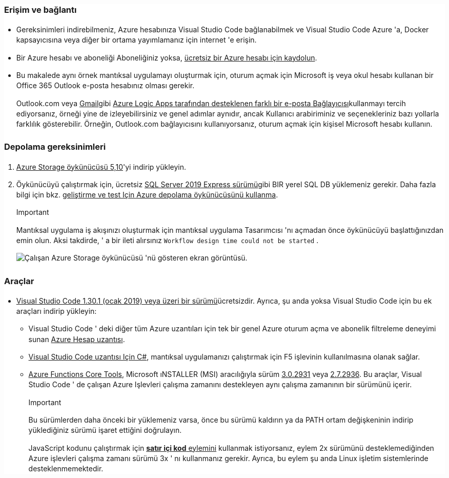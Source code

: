 ### <a name="access-and-connectivity"></a>Erişim ve bağlantı

* Gereksinimleri indirebilmeniz, Azure hesabınıza Visual Studio Code bağlanabilmek ve Visual Studio Code Azure 'a, Docker kapsayıcısına veya diğer bir ortama yayımlamanız için internet 'e erişin.

* Bir Azure hesabı ve aboneliği Aboneliğiniz yoksa, [ücretsiz bir Azure hesabı için kaydolun](https://azure.microsoft.com/free/?WT.mc_id=A261C142F).

* Bu makalede aynı örnek mantıksal uygulamayı oluşturmak için, oturum açmak için Microsoft iş veya okul hesabı kullanan bir Office 365 Outlook e-posta hesabınız olması gerekir.

  Outlook.com veya [Gmail](../connectors/connectors-google-data-security-privacy-policy.md)gibi [Azure Logic Apps tarafından desteklenen farklı bir e-posta Bağlayıcısı](/connectors/)kullanmayı tercih ediyorsanız, örneği yine de izleyebilirsiniz ve genel adımlar aynıdır, ancak Kullanıcı arabiriminiz ve seçenekleriniz bazı yollarla farklılık gösterebilir. Örneğin, Outlook.com bağlayıcısını kullanıyorsanız, oturum açmak için kişisel Microsoft hesabı kullanın.

### <a name="storage-requirements"></a>Depolama gereksinimleri

1. [Azure Storage öykünücüsü 5,10](https://go.microsoft.com/fwlink/p/?linkid=717179)'yi indirip yükleyin.

1. Öykünücüyü çalıştırmak için, ücretsiz [SQL Server 2019 Express sürümü](https://go.microsoft.com/fwlink/p/?linkid=866658)gibi BIR yerel SQL DB yüklemeniz gerekir. Daha fazla bilgi için bkz. [geliştirme ve test Için Azure depolama öykünücüsünü kullanma](../storage/common/storage-use-emulator.md).

   > [!IMPORTANT]
   > Mantıksal uygulama iş akışınızı oluşturmak için mantıksal uygulama Tasarımcısı 'nı açmadan önce öykünücüyü başlattığınızdan emin olun. Aksi takdirde, ' a bir ileti alırsınız `Workflow design time could not be started` .
   >
   > ![Çalışan Azure Storage öykünücüsü 'nü gösteren ekran görüntüsü.](./media/create-stateful-stateless-workflows-visual-studio-code/start-storage-emulator.png)

### <a name="tools"></a>Araçlar

* [Visual Studio Code 1.30.1 (ocak 2019) veya üzeri bir sürümü](https://code.visualstudio.com/)ücretsizdir. Ayrıca, şu anda yoksa Visual Studio Code için bu ek araçları indirip yükleyin:

  * Visual Studio Code ' deki diğer tüm Azure uzantıları için tek bir genel Azure oturum açma ve abonelik filtreleme deneyimi sunan [Azure Hesap uzantısı](https://marketplace.visualstudio.com/items?itemName=ms-vscode.azure-account).

  * [Visual Studio Code uzantısı Için C#](https://marketplace.visualstudio.com/items?itemName=ms-vscode.csharp), mantıksal uygulamanızı çalıştırmak için F5 işlevinin kullanılmasına olanak sağlar.

  * [Azure Functions Core Tools](../azure-functions/functions-run-local.md), Microsoft ıNSTALLER (MSI) aracılığıyla sürüm [3.0.2931](https://github.com/Azure/azure-functions-core-tools/releases/tag/3.0.2931) veya [2.7.2936](https://github.com/Azure/azure-functions-core-tools/releases/tag/2.7.2936). Bu araçlar, Visual Studio Code ' de çalışan Azure Işlevleri çalışma zamanını destekleyen aynı çalışma zamanının bir sürümünü içerir.

    > [!IMPORTANT]
    > Bu sürümlerden daha önceki bir yüklemeniz varsa, önce bu sürümü kaldırın ya da PATH ortam değişkeninin indirip yüklediğiniz sürümü işaret ettiğini doğrulayın.
    >
    > JavaScript kodunu çalıştırmak için [ **satır içi kod** eylemini](../logic-apps/logic-apps-add-run-inline-code.md) kullanmak istiyorsanız, eylem 2x sürümünü desteklemediğinden Azure işlevleri çalışma zamanı sürümü 3x ' nı kullanmanız gerekir. Ayrıca, bu eylem şu anda Linux işletim sistemlerinde desteklenmemektedir.


   [aborted-icon]: ./media/create-stateful-stateless-workflows-visual-studio-code/aborted.png
   [cancelled-icon]: ./media/create-stateful-stateless-workflows-visual-studio-code/cancelled.png
   [failed-icon]: ./media/create-stateful-stateless-workflows-visual-studio-code/failed.png
   [running-icon]: ./media/create-stateful-stateless-workflows-visual-studio-code/running.png
   [skipped-icon]: ./media/create-stateful-stateless-workflows-visual-studio-code/skipped.png
   [succeeded-icon]: ./media/create-stateful-stateless-workflows-visual-studio-code/succeeded.png
   [succeeded-with-retries-icon]: ./media/create-stateful-stateless-workflows-visual-studio-code/succeeded-with-retries.png
   [timed-out-icon]: ./media/create-stateful-stateless-workflows-visual-studio-code/timed-out.png
   [waiting-icon]: ./media/create-stateful-stateless-workflows-visual-studio-code/waiting.png